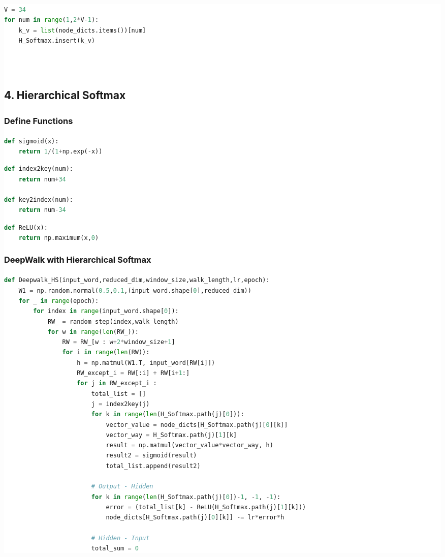 
```python
V = 34
for num in range(1,2*V-1):
    k_v = list(node_dicts.items())[num]
    H_Softmax.insert(k_v)
```

<br>

<br>

## 4. Hierarchical Softmax

### Define Functions


```python
def sigmoid(x):
    return 1/(1+np.exp(-x))
```


```python
def index2key(num):
    return num+34

def key2index(num):
    return num-34
```


```python
def ReLU(x):
    return np.maximum(x,0)
```



### DeepWalk with Hierarchical Softmax


```python
def Deepwalk_HS(input_word,reduced_dim,window_size,walk_length,lr,epoch):
    W1 = np.random.normal(0.5,0.1,(input_word.shape[0],reduced_dim))
    for _ in range(epoch):
        for index in range(input_word.shape[0]):
            RW_ = random_step(index,walk_length)
            for w in range(len(RW_)):
                RW = RW_[w : w+2*window_size+1]
                for i in range(len(RW)):
                    h = np.matmul(W1.T, input_word[RW[i]])
                    RW_except_i = RW[:i] + RW[i+1:]
                    for j in RW_except_i :
                        total_list = []
                        j = index2key(j)
                        for k in range(len(H_Softmax.path(j)[0])):
                            vector_value = node_dicts[H_Softmax.path(j)[0][k]]
                            vector_way = H_Softmax.path(j)[1][k]
                            result = np.matmul(vector_value*vector_way, h)
                            result2 = sigmoid(result)
                            total_list.append(result2)

                        # Output - Hidden
                        for k in range(len(H_Softmax.path(j)[0])-1, -1, -1):  
                            error = (total_list[k] - ReLU(H_Softmax.path(j)[1][k]))
                            node_dicts[H_Softmax.path(j)[0][k]] -= lr*error*h

                        # Hidden - Input
                        total_sum = 0
```